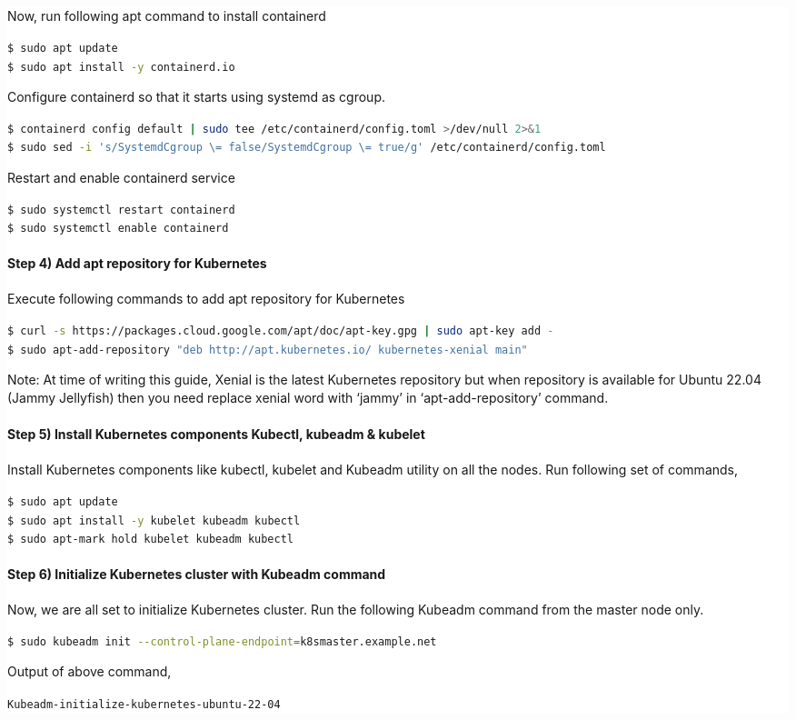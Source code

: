 Now, run following apt command to install containerd

```bash
$ sudo apt update
$ sudo apt install -y containerd.io
```

Configure containerd so that it starts using systemd as cgroup.

```bash
$ containerd config default | sudo tee /etc/containerd/config.toml >/dev/null 2>&1
$ sudo sed -i 's/SystemdCgroup \= false/SystemdCgroup \= true/g' /etc/containerd/config.toml
```

Restart and enable containerd service

```bash
$ sudo systemctl restart containerd
$ sudo systemctl enable containerd
```

#### Step 4) Add apt repository for Kubernetes

Execute following commands to add apt repository for Kubernetes

```bash
$ curl -s https://packages.cloud.google.com/apt/doc/apt-key.gpg | sudo apt-key add -
$ sudo apt-add-repository "deb http://apt.kubernetes.io/ kubernetes-xenial main"
```

Note: At time of writing this guide, Xenial is the latest Kubernetes repository but when repository is available for Ubuntu 22.04 (Jammy Jellyfish) then you need replace xenial word with ‘jammy’ in ‘apt-add-repository’ command.

#### Step 5) Install Kubernetes components Kubectl, kubeadm & kubelet

Install Kubernetes components like kubectl, kubelet and Kubeadm utility on all the nodes. Run following set of commands,

```bash
$ sudo apt update
$ sudo apt install -y kubelet kubeadm kubectl
$ sudo apt-mark hold kubelet kubeadm kubectl
```

#### Step 6) Initialize Kubernetes cluster with Kubeadm command
Now, we are all set to initialize Kubernetes cluster. Run the following Kubeadm command from the master node only.

```bash
$ sudo kubeadm init --control-plane-endpoint=k8smaster.example.net
```

Output of above command,

```bash
Kubeadm-initialize-kubernetes-ubuntu-22-04
```
